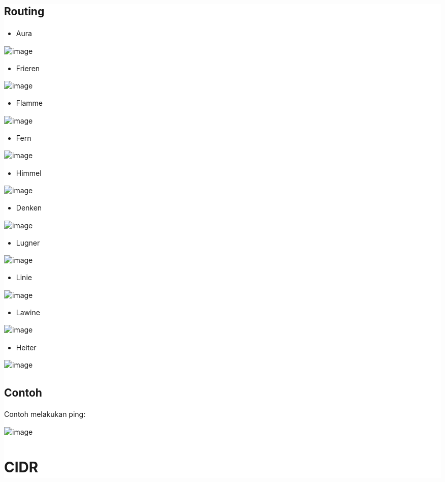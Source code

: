 
## Routing

- Aura

![image](https://github.com/nabilaaidah/Jarkom-Modul-4-A02-2023/assets/110476969/b3832643-8ee3-49ce-8480-b531080cfe57)

- Frieren

![image](https://github.com/nabilaaidah/Jarkom-Modul-4-A02-2023/assets/110476969/0b1de1bf-080f-4b5e-ac54-ca1cecb0cf62)

- Flamme

![image](https://github.com/nabilaaidah/Jarkom-Modul-4-A02-2023/assets/110476969/6d7ba129-d22f-48c8-9b13-c702ade464ae)

- Fern

![image](https://github.com/nabilaaidah/Jarkom-Modul-4-A02-2023/assets/110476969/9d72a8e4-d67f-4627-bf14-5cac52df4f6b)

- Himmel

![image](https://github.com/nabilaaidah/Jarkom-Modul-4-A02-2023/assets/110476969/79bb6f4e-b83f-4300-8dd0-384910a45e9b)

- Denken

![image](https://github.com/nabilaaidah/Jarkom-Modul-4-A02-2023/assets/110476969/e5d363b8-9aba-48ef-8ab7-3dfea1c12e8c)

- Lugner

![image](https://github.com/nabilaaidah/Jarkom-Modul-4-A02-2023/assets/110476969/4a7e0e23-d3a3-4a4b-83e2-dbb21fc7598e)

- Linie

![image](https://github.com/nabilaaidah/Jarkom-Modul-4-A02-2023/assets/110476969/01ae6bd4-6db0-425f-b518-9afdf4c8ca13)

- Lawine

![image](https://github.com/nabilaaidah/Jarkom-Modul-4-A02-2023/assets/110476969/257d6191-ee02-421b-9a62-79565a47a286)

- Heiter

![image](https://github.com/nabilaaidah/Jarkom-Modul-4-A02-2023/assets/110476969/66d43e3b-a8a5-4e20-aab6-3e0ecae93f86)


## Contoh

Contoh melakukan ping:

![image](https://github.com/nabilaaidah/Jarkom-Modul-4-A02-2023/assets/110476969/8f8d3a55-c062-4f56-aa75-bb2453c64be9)



# CIDR

